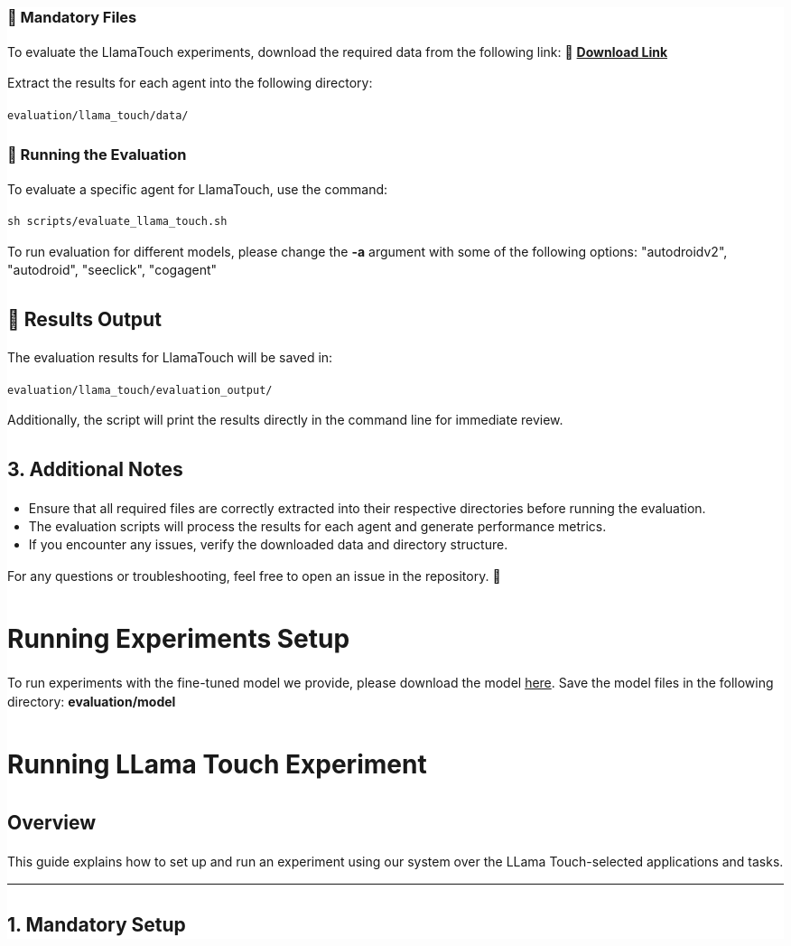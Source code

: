 ### 📌 Mandatory Files
To evaluate the LlamaTouch experiments, download the required data from the following link:
🔗 **[Download Link](https://cloud.tsinghua.edu.cn/f/e7022742d06b47388a31/)**

Extract the results for each agent into the following directory:
```
evaluation/llama_touch/data/
```

### 🚀 Running the Evaluation
To evaluate a specific agent for LlamaTouch, use the command:
```
sh scripts/evaluate_llama_touch.sh
```
To run evaluation for different models, please change the **-a** argument with some of the following options: "autodroidv2", "autodroid", "seeclick", "cogagent"

## 📂 Results Output
The evaluation results for LlamaTouch will be saved in:
```
evaluation/llama_touch/evaluation_output/
```
Additionally, the script will print the results directly in the command line for immediate review.

## 3. Additional Notes
- Ensure that all required files are correctly extracted into their respective directories before running the evaluation.
- The evaluation scripts will process the results for each agent and generate performance metrics.
- If you encounter any issues, verify the downloaded data and directory structure.

For any questions or troubleshooting, feel free to open an issue in the repository. 🚀

# Running Experiments Setup

To run experiments with the fine-tuned model we provide, please download the model [here](https://huggingface.co/BlitherBoom/AutoDroid-V2). Save the model files in the following directory: **evaluation/model**


# Running LLama Touch Experiment

## Overview  
This guide explains how to set up and run an experiment using our system over the LLama Touch-selected applications and tasks.  

---

## 1. Mandatory Setup  
